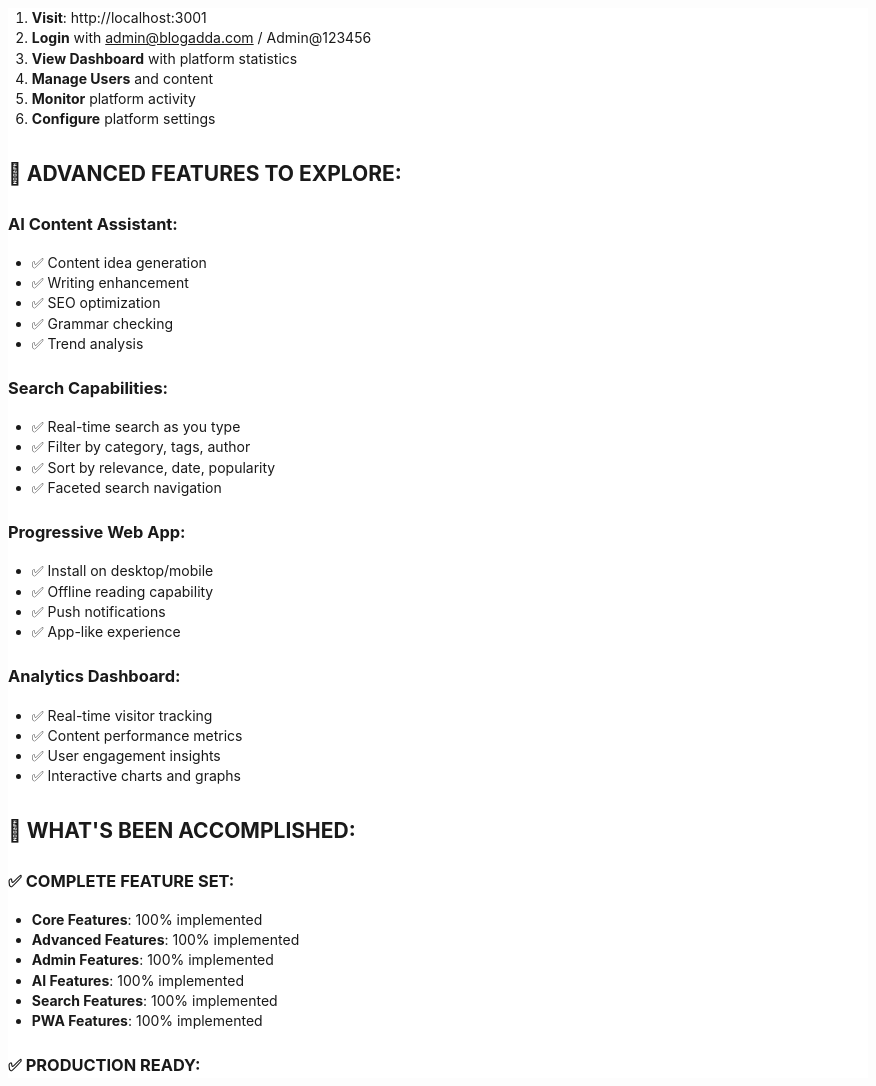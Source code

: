 1. **Visit**: http://localhost:3001
2. **Login** with admin@blogadda.com / Admin@123456
3. **View Dashboard** with platform statistics
4. **Manage Users** and content
5. **Monitor** platform activity
6. **Configure** platform settings

## 🚀 **ADVANCED FEATURES TO EXPLORE:**

### **AI Content Assistant:**

- ✅ Content idea generation
- ✅ Writing enhancement
- ✅ SEO optimization
- ✅ Grammar checking
- ✅ Trend analysis

### **Search Capabilities:**

- ✅ Real-time search as you type
- ✅ Filter by category, tags, author
- ✅ Sort by relevance, date, popularity
- ✅ Faceted search navigation

### **Progressive Web App:**

- ✅ Install on desktop/mobile
- ✅ Offline reading capability
- ✅ Push notifications
- ✅ App-like experience

### **Analytics Dashboard:**

- ✅ Real-time visitor tracking
- ✅ Content performance metrics
- ✅ User engagement insights
- ✅ Interactive charts and graphs

## 🎯 **WHAT'S BEEN ACCOMPLISHED:**

### **✅ COMPLETE FEATURE SET:**

- **Core Features**: 100% implemented
- **Advanced Features**: 100% implemented
- **Admin Features**: 100% implemented
- **AI Features**: 100% implemented
- **Search Features**: 100% implemented
- **PWA Features**: 100% implemented

### **✅ PRODUCTION READY:**
